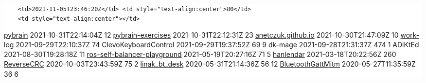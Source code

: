         <td>2021-11-05T23:46:20Z</td> <td style="text-align:center">80</td>
        <td style="text-align:center"></td>
</tr>
<tr>
        <td><a href="https://github.com/anetczuk/pybrain">pybrain</a></td>
        <td>2021-10-31T22:14:04Z</td> <td style="text-align:center">12</td>
        <td style="text-align:center"></td>
</tr>
<tr>
        <td><a href="https://github.com/anetczuk/pybrain-exercises">pybrain-exercises</a></td>
        <td>2021-10-31T22:12:31Z</td> <td style="text-align:center">23</td>
        <td style="text-align:center"></td>
</tr>
<tr>
        <td><a href="https://github.com/anetczuk/anetczuk.github.io">anetczuk.github.io</a></td>
        <td>2021-10-30T21:47:09Z</td> <td style="text-align:center">10</td>
        <td style="text-align:center"></td>
</tr>
<tr>
        <td><a href="https://github.com/anetczuk/work-log">work-log</a></td>
        <td>2021-09-29T22:10:37Z</td> <td style="text-align:center">74</td>
        <td style="text-align:center"></td>
</tr>
<tr>
        <td><a href="https://github.com/anetczuk/ClevoKeyboardControl">ClevoKeyboardControl</a></td>
        <td>2021-09-29T19:37:52Z</td> <td style="text-align:center">69</td>
        <td style="text-align:center">9</td>
</tr>
<tr>
        <td><a href="https://github.com/anetczuk/dk-mage">dk-mage</a></td>
        <td>2021-09-28T21:31:37Z</td> <td style="text-align:center">474</td>
        <td style="text-align:center">1</td>
</tr>
<tr>
        <td><a href="https://github.com/anetczuk/ADiKtEd">ADiKtEd</a></td>
        <td>2021-08-30T19:28:18Z</td> <td style="text-align:center">11</td>
        <td style="text-align:center"></td>
</tr>
<tr>
        <td><a href="https://github.com/anetczuk/ros-self-balancer-playground">ros-self-balancer-playground</a></td>
        <td>2021-05-19T20:27:16Z</td> <td style="text-align:center">71</td>
        <td style="text-align:center">5</td>
</tr>
<tr>
        <td><a href="https://github.com/anetczuk/hanlendar">hanlendar</a></td>
        <td>2021-03-18T20:22:56Z</td> <td style="text-align:center">260</td>
        <td style="text-align:center"></td>
</tr>
<tr>
        <td><a href="https://github.com/anetczuk/ReverseCRC">ReverseCRC</a></td>
        <td>2020-10-03T23:43:59Z</td> <td style="text-align:center">75</td>
        <td style="text-align:center">2</td>
</tr>
<tr>
        <td><a href="https://github.com/anetczuk/linak_bt_desk">linak_bt_desk</a></td>
        <td>2020-05-31T21:14:36Z</td> <td style="text-align:center">56</td>
        <td style="text-align:center">12</td>
</tr>
<tr>
        <td><a href="https://github.com/anetczuk/BluetoothGattMitm">BluetoothGattMitm</a></td>
        <td>2020-05-27T11:35:59Z</td> <td style="text-align:center">36</td>
        <td style="text-align:center">6</td>
</tr>